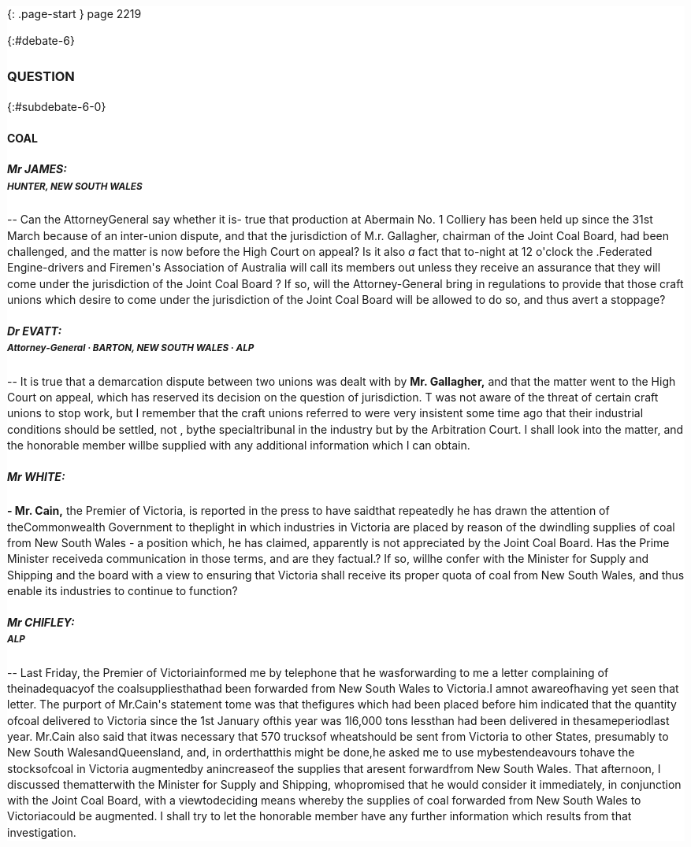 {: .page-start }
page 2219

{:#debate-6}
### QUESTION

{:#subdebate-6-0}
#### COAL

##### Mr JAMES:<br><small class="text-muted">HUNTER, NEW SOUTH WALES</small>

-- Can the AttorneyGeneral say whether it is- true that production at Abermain No. 1 Colliery has been held up since the 31st March because of an inter-union dispute, and that the jurisdiction of M.r. Gallagher, chairman of the Joint Coal Board, had been challenged, and the matter is now before the High Court on appeal? Is it also  *a*  fact that to-night at 12 o'clock the .Federated Engine-drivers and Firemen's Association of Australia will call its members out unless they receive an assurance that they will come under the jurisdiction of the Joint Coal Board ? If so, will the Attorney-General bring in regulations to provide that those craft unions which desire to come under the jurisdiction of the Joint Coal Board will be allowed to do so, and thus avert a stoppage? 

##### Dr EVATT:<br><small class="text-muted">Attorney-General &middot; BARTON, NEW SOUTH WALES &middot; ALP</small>

-- It is true that a demarcation dispute between two unions was dealt with by  **Mr. Gallagher,**  and that the matter went to the High Court on appeal, which has reserved its decision on the question of jurisdiction.  T was not aware of the threat of certain craft unions to stop work, but I remember that the craft unions referred to were very insistent some time ago that their industrial conditions should be settled, not , bythe specialtribunal in the industry but by the Arbitration Court. I shall look into the matter, and the honorable member willbe supplied with any additional information which I can obtain. 

##### Mr WHITE:


 **- Mr. Cain,** the Premier of Victoria, is reported in the press to have saidthat repeatedly he has drawn the attention of theCommonwealth Government to theplight in which industries in Victoria are placed by reason of the dwindling supplies of coal from New South Wales - a position which, he has claimed, apparently is not appreciated by the Joint Coal Board. Has the Prime Minister receiveda communication in those terms, and are they factual.? If so, willhe confer with the Minister for Supply and Shipping and the board with a view to ensuring that Victoria shall receive its proper quota of coal from New South Wales, and thus enable its industries to continue to function? 

##### Mr CHIFLEY:<br><small class="text-muted">ALP</small>

-- Last Friday, the Premier of Victoriainformed me by telephone that he wasforwarding to me a letter complaining of theinadequacyof the coalsuppliesthathad been forwarded from New South Wales to Victoria.I amnot awareofhaving yet seen that letter. The purport of Mr.Cain's statement tome was that thefigures which had been placed before him indicated that the quantity ofcoal delivered to Victoria since the 1st January ofthis year was 1l6,000 tons lessthan had been delivered in thesameperiodlast year. Mr.Cain also said that itwas necessary that 570 trucksof wheatshould be sent from Victoria to other States, presumably to New South WalesandQueensland, and, in orderthatthis might be done,he asked me to use mybestendeavours tohave the stocksofcoal in Victoria augmentedby anincreaseof the supplies that aresent forwardfrom New South Wales. That afternoon, I discussed thematterwith the Minister for Supply and Shipping, whopromised that he would consider it immediately, in conjunction with the Joint Coal Board, with a viewtodeciding means whereby the supplies of coal forwarded from New South Wales to Victoriacould be augmented. I shall try to let the honorable member have any further information which results from that investigation. 
